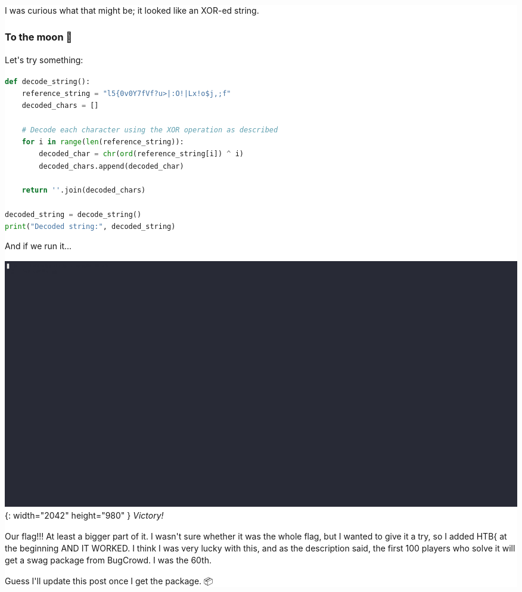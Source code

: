 I was curious what that might be; it looked like an XOR-ed string.

### To the moon 🚀

Let's try something:

```python
def decode_string():
    reference_string = "l5{0v0Y7fVf?u>|:O!|Lx!o$j,;f"
    decoded_chars = []

    # Decode each character using the XOR operation as described
    for i in range(len(reference_string)):
        decoded_char = chr(ord(reference_string[i]) ^ i)
        decoded_chars.append(decoded_char)

    return ''.join(decoded_chars)

decoded_string = decode_string()
print("Decoded string:", decoded_string)
```
And if we run it...

![Desktop View](/assets/img/htb_business/satellite/flag.gif){: width="2042" height="980" }
_Victory!_

Our flag!!! At least a bigger part of it. I wasn't sure whether it was the whole flag, but I wanted to give it a try, so I added HTB{ at the beginning AND IT WORKED.
I think I was very lucky with this, and as the description said, the first 100 players who solve it will get a swag package from BugCrowd. I was the 60th.

Guess I'll update this post once I get the package. 📦


[^binja]: <https://binary.ninja/>
[^nodejs]: <https://blog.logrocket.com/snapshot-flags-node-js-v18-8/>